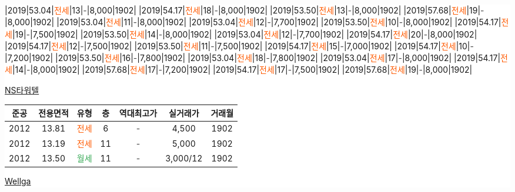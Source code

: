 |2019|53.04|<span style="color:#ff5a00">전세</span>|13|<span style="color:#444444">-</span>|8,000|1902|
|2019|54.17|<span style="color:#ff5a00">전세</span>|18|<span style="color:#444444">-</span>|8,000|1902|
|2019|53.50|<span style="color:#ff5a00">전세</span>|13|<span style="color:#444444">-</span>|8,000|1902|
|2019|57.68|<span style="color:#ff5a00">전세</span>|19|<span style="color:#444444">-</span>|8,000|1902|
|2019|53.04|<span style="color:#ff5a00">전세</span>|11|<span style="color:#444444">-</span>|8,000|1902|
|2019|53.04|<span style="color:#ff5a00">전세</span>|12|<span style="color:#444444">-</span>|7,700|1902|
|2019|53.50|<span style="color:#ff5a00">전세</span>|10|<span style="color:#444444">-</span>|8,000|1902|
|2019|54.17|<span style="color:#ff5a00">전세</span>|19|<span style="color:#444444">-</span>|7,500|1902|
|2019|53.50|<span style="color:#ff5a00">전세</span>|14|<span style="color:#444444">-</span>|8,000|1902|
|2019|53.04|<span style="color:#ff5a00">전세</span>|12|<span style="color:#444444">-</span>|7,700|1902|
|2019|54.17|<span style="color:#ff5a00">전세</span>|20|<span style="color:#444444">-</span>|8,000|1902|
|2019|54.17|<span style="color:#ff5a00">전세</span>|12|<span style="color:#444444">-</span>|7,500|1902|
|2019|53.50|<span style="color:#ff5a00">전세</span>|11|<span style="color:#444444">-</span>|7,500|1902|
|2019|54.17|<span style="color:#ff5a00">전세</span>|15|<span style="color:#444444">-</span>|7,000|1902|
|2019|54.17|<span style="color:#ff5a00">전세</span>|10|<span style="color:#444444">-</span>|7,200|1902|
|2019|53.50|<span style="color:#ff5a00">전세</span>|16|<span style="color:#444444">-</span>|7,800|1902|
|2019|53.04|<span style="color:#ff5a00">전세</span>|18|<span style="color:#444444">-</span>|7,800|1902|
|2019|53.04|<span style="color:#ff5a00">전세</span>|17|<span style="color:#444444">-</span>|8,000|1902|
|2019|54.17|<span style="color:#ff5a00">전세</span>|14|<span style="color:#444444">-</span>|8,000|1902|
|2019|57.68|<span style="color:#ff5a00">전세</span>|17|<span style="color:#444444">-</span>|7,200|1902|
|2019|54.17|<span style="color:#ff5a00">전세</span>|17|<span style="color:#444444">-</span>|7,500|1902|
|2019|57.68|<span style="color:#ff5a00">전세</span>|19|<span style="color:#444444">-</span>|8,000|1902|

[NS타워텔](https://search.naver.com/search.naver?query=%EC%9D%B8%EC%B2%9C%EA%B4%91%EC%97%AD%EC%8B%9C+%EB%AF%B8%EC%B6%94%ED%99%80%EA%B5%AC+%EC%A3%BC%EC%95%88%EB%8F%99+NS%ED%83%80%EC%9B%8C%ED%85%94)

|준공|전용면적|유형|층|역대최고가|실거래가|거래월|
|:---:|:---:|:---:|:---:|:---:|:---:|:---:|
|2012|13.81|<span style="color:#ff5a00">전세</span>|6|<span style="color:#444444">-</span>|4,500|1902|
|2012|13.19|<span style="color:#ff5a00">전세</span>|11|<span style="color:#444444">-</span>|5,000|1902|
|2012|13.50|<span style="color:#34a853">월세</span>|11|<span style="color:#444444">-</span>|3,000/12|1902|

[Wellga](https://search.naver.com/search.naver?query=%EC%9D%B8%EC%B2%9C%EA%B4%91%EC%97%AD%EC%8B%9C+%EB%AF%B8%EC%B6%94%ED%99%80%EA%B5%AC+%EC%A3%BC%EC%95%88%EB%8F%99+Wellga)
